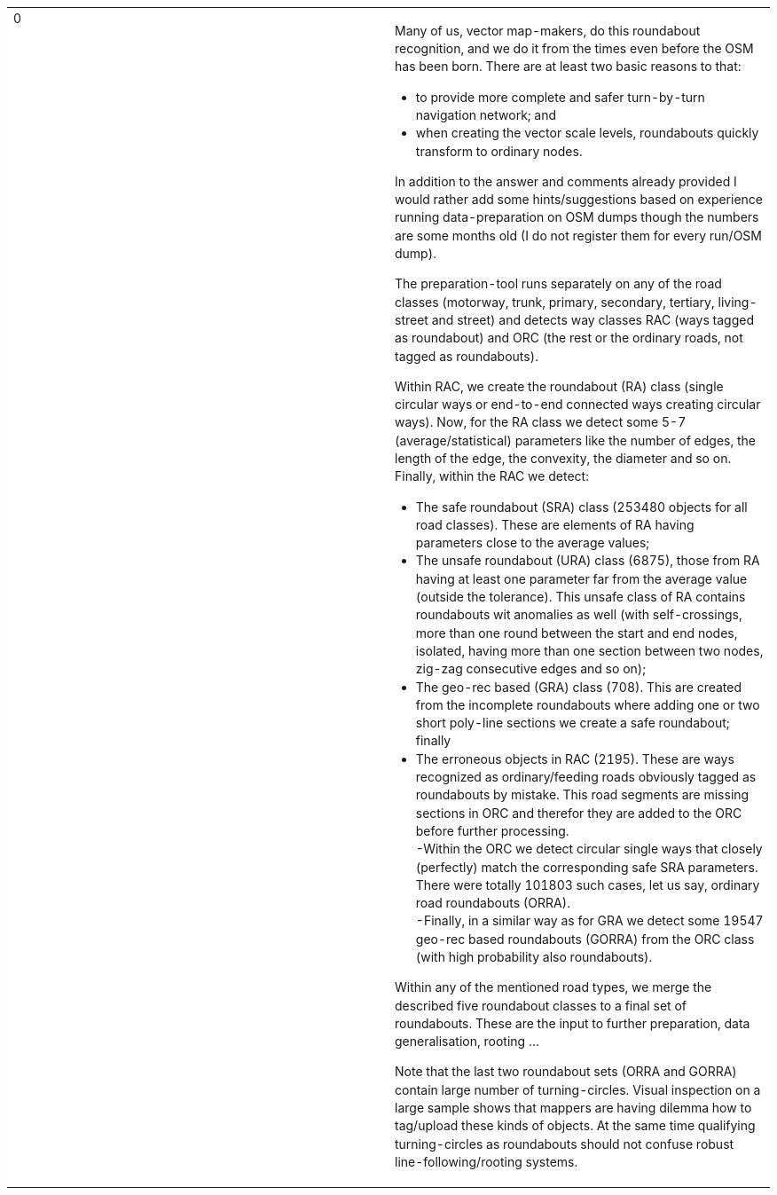 </div>

<span id="51653"></span>

<div id="answer-container-51653" class="answer">

<table style="width:100%;">
<colgroup>
<col style="width: 50%" />
<col style="width: 50%" />
</colgroup>
<tbody>
<tr>
<td style="width: 30px; vertical-align: top"><div class="vote-buttons">
<span id="post-51653-upvote" class="ajax-command post-vote up" rel="nofollow" title="I like this post (click again to cancel)"> </span>
<div id="post-51653-score" class="post-score" title="current number of votes">
0
</div>
<span id="post-51653-downvote" class="ajax-command post-vote down" rel="nofollow" title="I dont like this post (click again to cancel)"> </span>
</div></td>
<td><div class="item-right">
<div class="answer-body">
<p>Many of us, vector map-makers, do this roundabout recognition, and we do it from the times even before the OSM has been born. There are at least two basic reasons to that:</p>
<ul>
<li>to provide more complete and safer turn-by-turn navigation network; and</li>
<li>when creating the vector scale levels, roundabouts quickly transform to ordinary nodes.</li>
</ul>
<p>In addition to the answer and comments already provided I would rather add some hints/suggestions based on experience running data-preparation on OSM dumps though the numbers are some months old (I do not register them for every run/OSM dump).</p>
<p>The preparation-tool runs separately on any of the road classes (motorway, trunk, primary, secondary, tertiary, living-street and street) and detects way classes RAC (ways tagged as roundabout) and ORC (the rest or the ordinary roads, not tagged as roundabouts).</p>
<p>Within RAC, we create the roundabout (RA) class (single circular ways or end-to-end connected ways creating circular ways). Now, for the RA class we detect some 5-7 (average/statistical) parameters like the number of edges, the length of the edge, the convexity, the diameter and so on. Finally, within the RAC we detect:</p>
<ul>
<li>The safe roundabout (SRA) class (253480 objects for all road classes). These are elements of RA having parameters close to the average values;</li>
<li>The unsafe roundabout (URA) class (6875), those from RA having at least one parameter far from the average value (outside the tolerance). This unsafe class of RA contains roundabouts wit anomalies as well (with self-crossings, more than one round between the start and end nodes, isolated, having more than one section between two nodes, zig-zag consecutive edges and so on);</li>
<li>The geo-rec based (GRA) class (708). This are created from the incomplete roundabouts where adding one or two short poly-line sections we create a safe roundabout; finally</li>
<li>The erroneous objects in RAC (2195). These are ways recognized as ordinary/feeding roads obviously tagged as roundabouts by mistake. This road segments are missing sections in ORC and therefor they are added to the ORC before further processing.<br />
-Within the ORC we detect circular single ways that closely (perfectly) match the corresponding safe SRA parameters. There were totally 101803 such cases, let us say, ordinary road roundabouts (ORRA).<br />
-Finally, in a similar way as for GRA we detect some 19547 geo-rec based roundabouts (GORRA) from the ORC class (with high probability also roundabouts).</li>
</ul>
<p>Within any of the mentioned road types, we merge the described five roundabout classes to a final set of roundabouts. These are the input to further preparation, data generalisation, rooting …</p>
<p>Note that the last two roundabout sets (ORRA and GORRA) contain large number of turning-circles. Visual inspection on a large sample shows that mappers are having dilemma how to tag/upload these kinds of objects. At the same time qualifying turning-circles as roundabouts should not confuse robust line-following/rooting systems.</p>